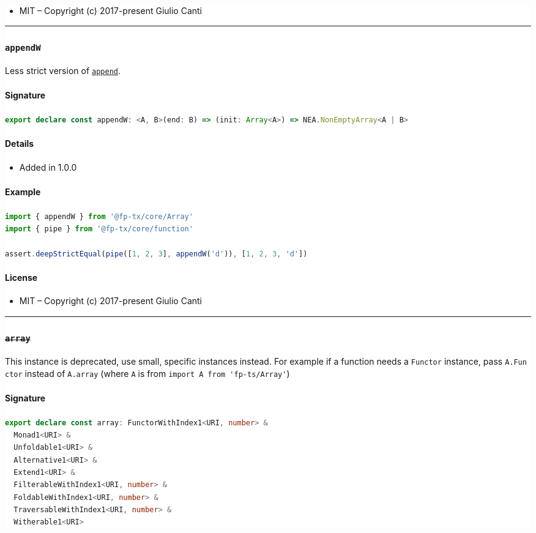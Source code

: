 * MIT – Copyright (c) 2017-present Giulio Canti

---


### `appendW`

Less strict version of [`append`](#append).




#### Signature

```typescript
export declare const appendW: <A, B>(end: B) => (init: Array<A>) => NEA.NonEmptyArray<A | B>
```

#### Details

* Added in 1.0.0

#### Example

```typescript
import { appendW } from '@fp-tx/core/Array'
import { pipe } from '@fp-tx/core/function'

assert.deepStrictEqual(pipe([1, 2, 3], appendW('d')), [1, 2, 3, 'd'])

```

#### License

* MIT – Copyright (c) 2017-present Giulio Canti

---


### ~~`array`~~

This instance is deprecated, use small, specific instances instead. For example if a function needs a `Functor` instance, pass `A.Functor` instead of `A.array` (where `A` is from `import A from 'fp-ts/Array'`)




#### Signature

```typescript
export declare const array: FunctorWithIndex1<URI, number> &
  Monad1<URI> &
  Unfoldable1<URI> &
  Alternative1<URI> &
  Extend1<URI> &
  FilterableWithIndex1<URI, number> &
  FoldableWithIndex1<URI, number> &
  TraversableWithIndex1<URI, number> &
  Witherable1<URI>
```

